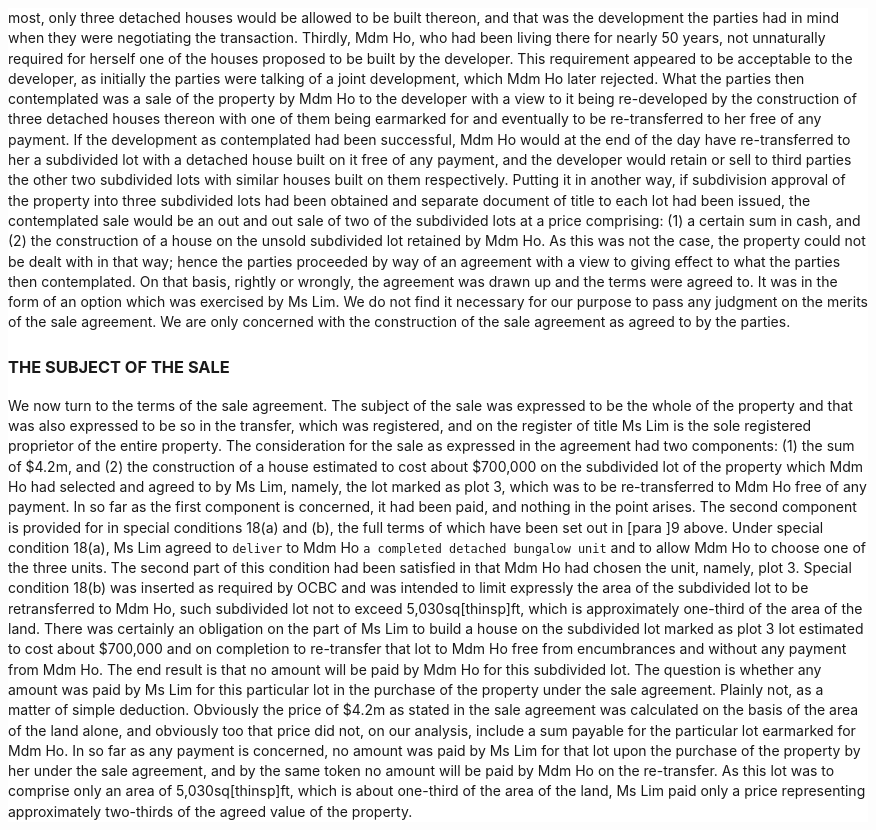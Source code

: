 
most, only three detached houses would be allowed to be built thereon, and that was the development the parties had in mind when they were negotiating the transaction. Thirdly, Mdm Ho, who had been living there for nearly 50 years, not unnaturally required for herself one of the houses proposed to be built by the developer. This requirement appeared to be acceptable to the developer, as initially the parties were talking of a joint development, which Mdm Ho later rejected. What the parties then contemplated was a sale of the property by Mdm Ho to the developer with a view to it being re-developed by the construction of three detached houses thereon with one of them being earmarked for and eventually to be re-transferred to her free of any payment. If the development as contemplated had been successful, Mdm Ho would at the end of the day have re-transferred to her a subdivided lot with a detached house built on it free of any payment, and the developer would retain or sell to third parties the other two subdivided lots with similar houses built on them respectively. Putting it in another way, if subdivision approval of the property into three subdivided lots had been obtained and separate document of title to each lot had been issued, the contemplated sale would be an out and out sale of two of the subdivided lots at a price comprising: (1) a certain sum in cash, and (2) the construction of a house on the unsold subdivided lot retained by Mdm Ho. As this was not the case, the property could not be dealt with in that way; hence the parties proceeded by way of an agreement with a view to giving effect to what the parties then contemplated. On that basis, rightly or wrongly, the agreement was drawn up and the terms were agreed to. It was in the form of an option which was exercised by Ms Lim. We do not find it necessary for our purpose to pass any judgment on the merits of the sale agreement. We are only concerned with the construction of the sale agreement as agreed to by the parties. 

### THE SUBJECT OF THE SALE 

We now turn to the terms of the sale agreement. The subject of the sale was expressed to be the whole of the property and that was also expressed to be so in the transfer, which was registered, and on the register of title Ms Lim is the sole registered proprietor of the entire property. The consideration for the sale as expressed in the agreement had two components: (1) the sum of $4.2m, and (2) the construction of a house estimated to cost about $700,000 on the subdivided lot of the property which Mdm Ho had selected and agreed to by Ms Lim, namely, the lot marked as plot 3, which was to be re-transferred to Mdm Ho free of any payment. In so far as the first component is concerned, it had been paid, and nothing in the point arises. The second component is provided for in special conditions 18(a) and (b), the full terms of which have been set out in [para ]9 above. Under special condition 18(a), Ms Lim agreed to `deliver` to Mdm Ho `a completed detached bungalow unit` and to allow Mdm Ho to choose one of the three units. The second part of this condition had been satisfied in that Mdm Ho had chosen the unit, namely, plot 3. Special condition 18(b) was inserted as required by OCBC and was intended to limit expressly the area of the subdivided lot to be retransferred to Mdm Ho, such subdivided lot not to exceed 5,030sq[thinsp]ft, which is approximately one-third of the area of the land. There was certainly an obligation on the part of Ms Lim to build a house on the subdivided lot marked as plot 3 lot estimated to cost about $700,000 and on completion to re-transfer that lot to Mdm Ho free from encumbrances and without any payment from Mdm Ho. The end result is that no amount will be paid by Mdm Ho for this subdivided lot. The question is whether any amount was paid by Ms Lim for this particular lot in the purchase of the property under the sale agreement. Plainly not, as a matter of simple deduction. Obviously the price of $4.2m as stated in the sale agreement was calculated on the basis of the area of the land alone, and obviously too that price did not, on our analysis, include a sum payable for the particular lot earmarked for Mdm Ho. In so far as any payment is concerned, no amount was paid by Ms Lim for that lot upon the purchase of the property by her under the sale agreement, and by the same token no amount will be paid by Mdm Ho on the re-transfer. As this lot was to comprise only an area of 5,030sq[thinsp]ft, which is about one-third of the area of the land, Ms Lim paid only a price representing approximately two-thirds of the agreed value of the property. 
